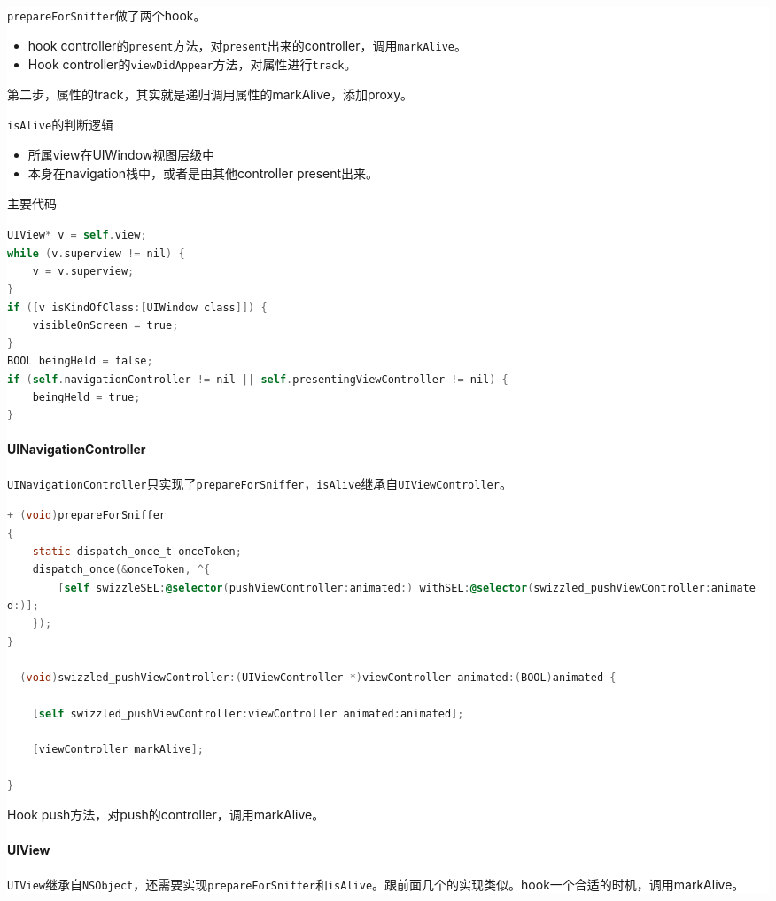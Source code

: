 `prepareForSniffer`做了两个hook。

* hook controller的`present`方法，对`present`出来的controller，调用`markAlive`。
* Hook controller的`viewDidAppear`方法，对属性进行`track`。

第二步，属性的track，其实就是递归调用属性的markAlive，添加proxy。

`isAlive`的判断逻辑

* 所属view在UIWindow视图层级中
* 本身在navigation栈中，或者是由其他controller present出来。

主要代码

````objective-c
UIView* v = self.view;
while (v.superview != nil) {
    v = v.superview;
}
if ([v isKindOfClass:[UIWindow class]]) {
    visibleOnScreen = true;
}
BOOL beingHeld = false;
if (self.navigationController != nil || self.presentingViewController != nil) {
    beingHeld = true;
}
````

#### UINavigationController

`UINavigationController`只实现了`prepareForSniffer`，`isAlive`继承自`UIViewController`。

````objective-c
+ (void)prepareForSniffer
{
    static dispatch_once_t onceToken;
    dispatch_once(&onceToken, ^{
        [self swizzleSEL:@selector(pushViewController:animated:) withSEL:@selector(swizzled_pushViewController:animated:)];
    });
}

- (void)swizzled_pushViewController:(UIViewController *)viewController animated:(BOOL)animated {
    
    [self swizzled_pushViewController:viewController animated:animated];
    
    [viewController markAlive];
    
}
````

Hook push方法，对push的controller，调用markAlive。

#### UIView

`UIView`继承自`NSObject`，还需要实现`prepareForSniffer`和`isAlive`。跟前面几个的实现类似。hook一个合适的时机，调用markAlive。
